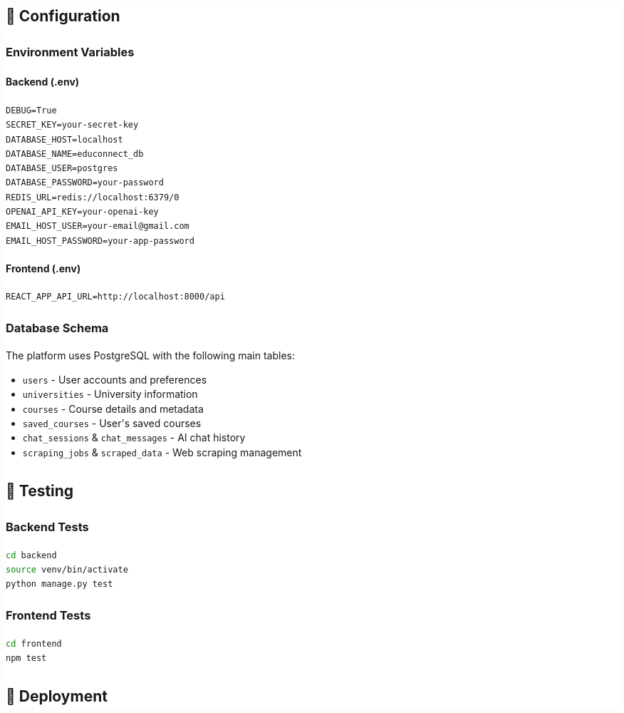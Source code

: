 ## 🔧 Configuration

### Environment Variables

#### Backend (.env)
```env
DEBUG=True
SECRET_KEY=your-secret-key
DATABASE_HOST=localhost
DATABASE_NAME=educonnect_db
DATABASE_USER=postgres
DATABASE_PASSWORD=your-password
REDIS_URL=redis://localhost:6379/0
OPENAI_API_KEY=your-openai-key
EMAIL_HOST_USER=your-email@gmail.com
EMAIL_HOST_PASSWORD=your-app-password
```

#### Frontend (.env)
```env
REACT_APP_API_URL=http://localhost:8000/api
```

### Database Schema

The platform uses PostgreSQL with the following main tables:
- `users` - User accounts and preferences
- `universities` - University information
- `courses` - Course details and metadata
- `saved_courses` - User's saved courses
- `chat_sessions` & `chat_messages` - AI chat history
- `scraping_jobs` & `scraped_data` - Web scraping management

## 🧪 Testing

### Backend Tests
```bash
cd backend
source venv/bin/activate
python manage.py test
```

### Frontend Tests
```bash
cd frontend
npm test
```

## 🚀 Deployment
